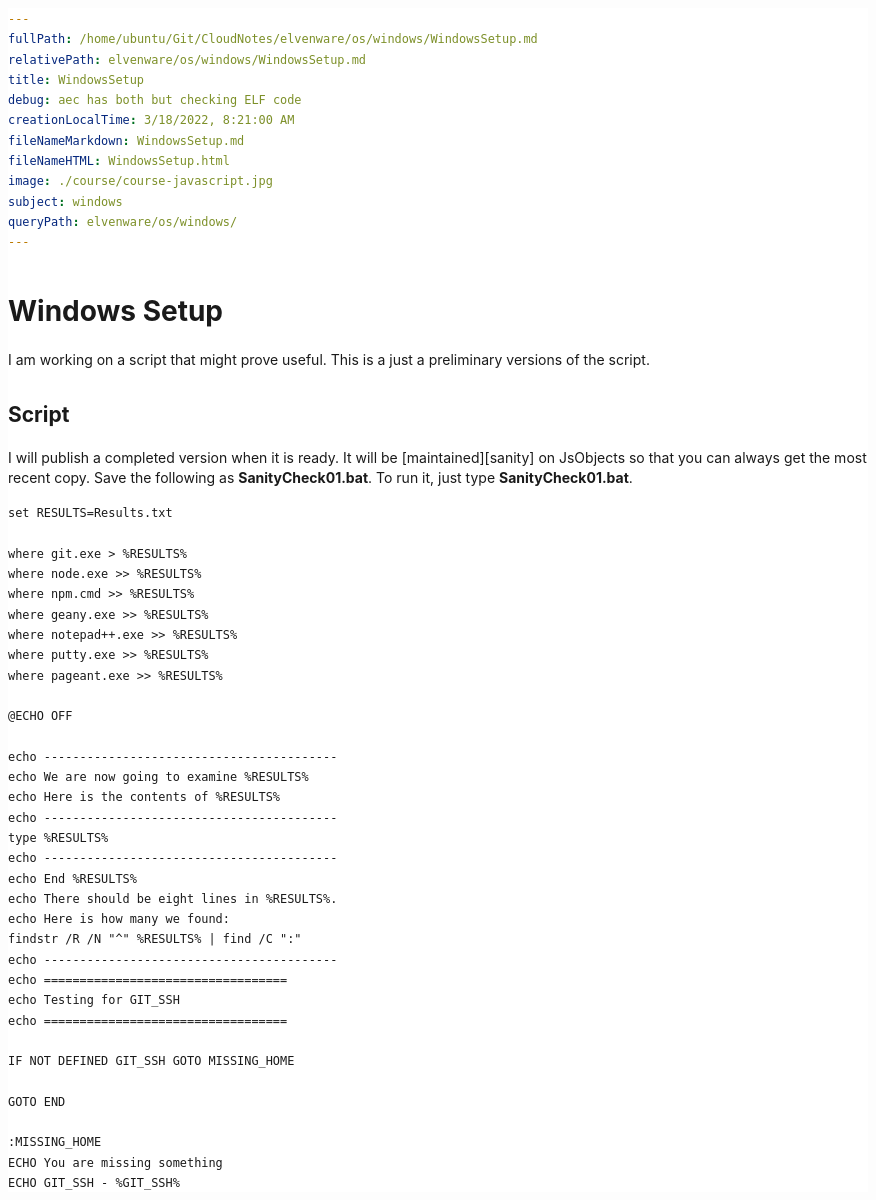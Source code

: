 ```yaml
---
fullPath: /home/ubuntu/Git/CloudNotes/elvenware/os/windows/WindowsSetup.md
relativePath: elvenware/os/windows/WindowsSetup.md
title: WindowsSetup
debug: aec has both but checking ELF code
creationLocalTime: 3/18/2022, 8:21:00 AM
fileNameMarkdown: WindowsSetup.md
fileNameHTML: WindowsSetup.html
image: ./course/course-javascript.jpg
subject: windows
queryPath: elvenware/os/windows/
---
```





# Windows Setup

I am working on a script that might prove useful. This is a just a preliminary versions of the script. 

## Script

I will publish a completed version when it is ready. It will be [maintained][sanity] on JsObjects so that you can always get the most recent copy. Save the following as **SanityCheck01.bat**. To run it, just type **SanityCheck01.bat**.

```
set RESULTS=Results.txt

where git.exe > %RESULTS%
where node.exe >> %RESULTS% 
where npm.cmd >> %RESULTS% 
where geany.exe >> %RESULTS% 
where notepad++.exe >> %RESULTS% 
where putty.exe >> %RESULTS%
where pageant.exe >> %RESULTS%

@ECHO OFF

echo -----------------------------------------
echo We are now going to examine %RESULTS%
echo Here is the contents of %RESULTS%
echo -----------------------------------------
type %RESULTS% 
echo -----------------------------------------
echo End %RESULTS%
echo There should be eight lines in %RESULTS%.
echo Here is how many we found:
findstr /R /N "^" %RESULTS% | find /C ":"
echo -----------------------------------------
echo ==================================
echo Testing for GIT_SSH
echo ==================================

IF NOT DEFINED GIT_SSH GOTO MISSING_HOME

GOTO END

:MISSING_HOME
ECHO You are missing something
ECHO GIT_SSH - %GIT_SSH%
```